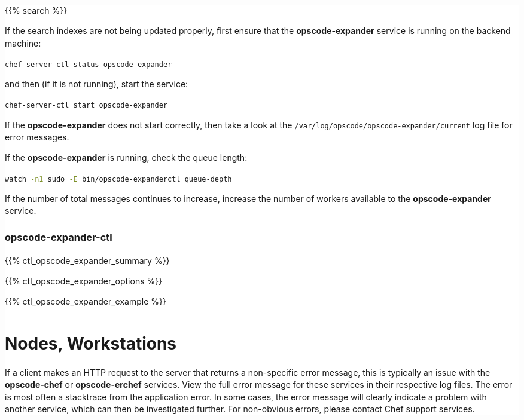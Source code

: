 {{% search %}}

If the search indexes are not being updated properly, first ensure that
the **opscode-expander** service is running on the backend machine:

``` bash
chef-server-ctl status opscode-expander
```

and then (if it is not running), start the service:

``` bash
chef-server-ctl start opscode-expander
```

If the **opscode-expander** does not start correctly, then take a look
at the `/var/log/opscode/opscode-expander/current` log file for error
messages.

If the **opscode-expander** is running, check the queue length:

``` bash
watch -n1 sudo -E bin/opscode-expanderctl queue-depth
```

If the number of total messages continues to increase, increase the
number of workers available to the **opscode-expander** service.

### opscode-expander-ctl

{{% ctl_opscode_expander_summary %}}

{{% ctl_opscode_expander_options %}}

{{% ctl_opscode_expander_example %}}

Nodes, Workstations
===================

If a client makes an HTTP request to the server that returns a
non-specific error message, this is typically an issue with the
**opscode-chef** or **opscode-erchef** services. View the full error
message for these services in their respective log files. The error is
most often a stacktrace from the application error. In some cases, the
error message will clearly indicate a problem with another service,
which can then be investigated further. For non-obvious errors, please
contact Chef support services.
